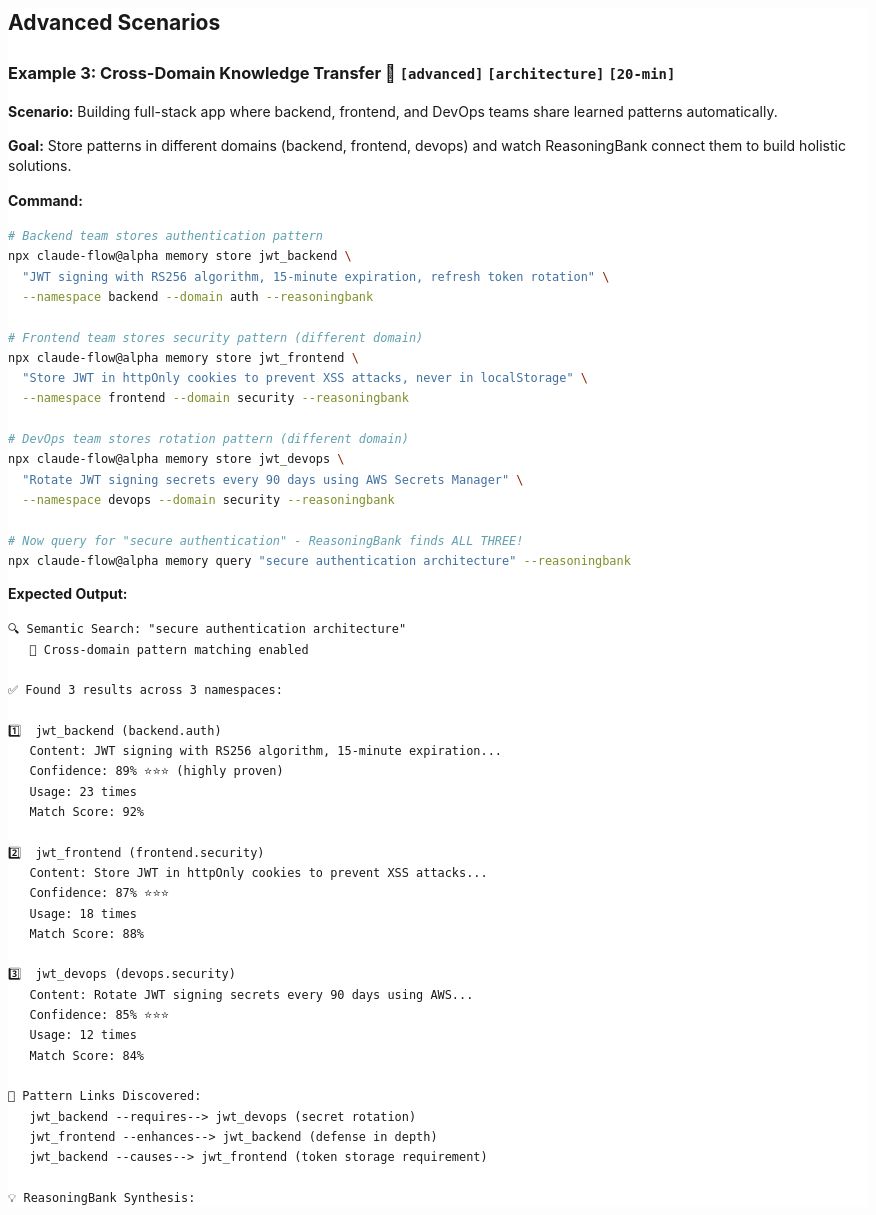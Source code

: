 
## Advanced Scenarios

### Example 3: Cross-Domain Knowledge Transfer 🔗 `[advanced]` `[architecture]` `[20-min]`

**Scenario:** Building full-stack app where backend, frontend, and DevOps teams share learned patterns automatically.

**Goal:** Store patterns in different domains (backend, frontend, devops) and watch ReasoningBank connect them to build holistic solutions.

**Command:**

```bash
# Backend team stores authentication pattern
npx claude-flow@alpha memory store jwt_backend \
  "JWT signing with RS256 algorithm, 15-minute expiration, refresh token rotation" \
  --namespace backend --domain auth --reasoningbank

# Frontend team stores security pattern (different domain)
npx claude-flow@alpha memory store jwt_frontend \
  "Store JWT in httpOnly cookies to prevent XSS attacks, never in localStorage" \
  --namespace frontend --domain security --reasoningbank

# DevOps team stores rotation pattern (different domain)
npx claude-flow@alpha memory store jwt_devops \
  "Rotate JWT signing secrets every 90 days using AWS Secrets Manager" \
  --namespace devops --domain security --reasoningbank

# Now query for "secure authentication" - ReasoningBank finds ALL THREE!
npx claude-flow@alpha memory query "secure authentication architecture" --reasoningbank
```

**Expected Output:**

```
🔍 Semantic Search: "secure authentication architecture"
   🧠 Cross-domain pattern matching enabled

✅ Found 3 results across 3 namespaces:

1️⃣  jwt_backend (backend.auth)
   Content: JWT signing with RS256 algorithm, 15-minute expiration...
   Confidence: 89% ⭐⭐⭐ (highly proven)
   Usage: 23 times
   Match Score: 92%

2️⃣  jwt_frontend (frontend.security)
   Content: Store JWT in httpOnly cookies to prevent XSS attacks...
   Confidence: 87% ⭐⭐⭐
   Usage: 18 times
   Match Score: 88%

3️⃣  jwt_devops (devops.security)
   Content: Rotate JWT signing secrets every 90 days using AWS...
   Confidence: 85% ⭐⭐⭐
   Usage: 12 times
   Match Score: 84%

🔗 Pattern Links Discovered:
   jwt_backend --requires--> jwt_devops (secret rotation)
   jwt_frontend --enhances--> jwt_backend (defense in depth)
   jwt_backend --causes--> jwt_frontend (token storage requirement)

💡 ReasoningBank Synthesis:
```